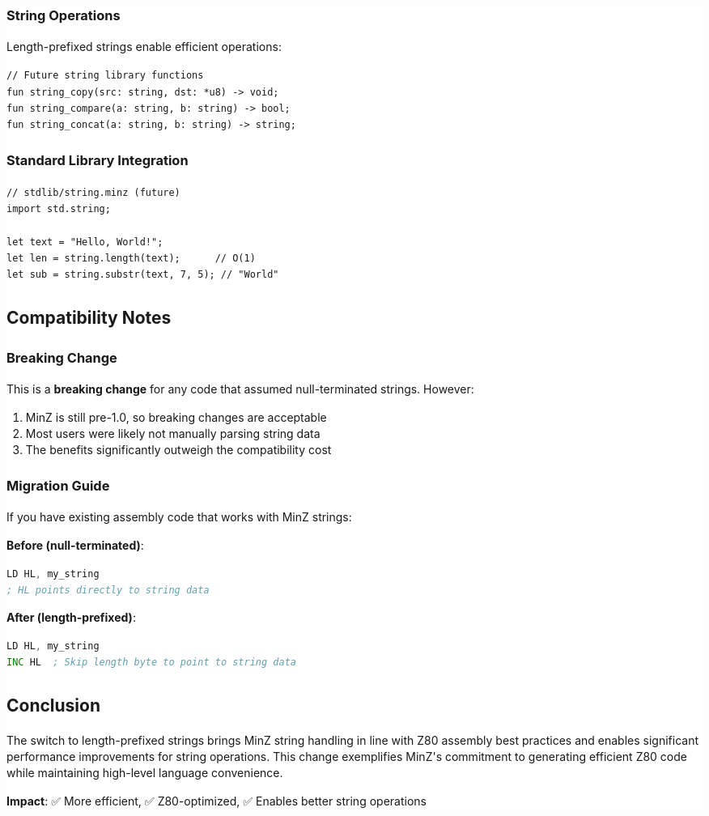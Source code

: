 ### String Operations
Length-prefixed strings enable efficient operations:
```minz
// Future string library functions
fun string_copy(src: string, dst: *u8) -> void;
fun string_compare(a: string, b: string) -> bool;
fun string_concat(a: string, b: string) -> string;
```

### Standard Library Integration
```minz
// stdlib/string.minz (future)
import std.string;

let text = "Hello, World!";
let len = string.length(text);      // O(1)
let sub = string.substr(text, 7, 5); // "World"
```

## Compatibility Notes

### Breaking Change
This is a **breaking change** for any code that assumed null-terminated strings. However:

1. MinZ is still pre-1.0, so breaking changes are acceptable
2. Most users were likely not manually parsing string data
3. The benefits significantly outweigh the compatibility cost

### Migration Guide
If you have existing assembly code that works with MinZ strings:

**Before (null-terminated)**:
```asm
LD HL, my_string
; HL points directly to string data
```

**After (length-prefixed)**:
```asm
LD HL, my_string
INC HL  ; Skip length byte to point to string data
```

## Conclusion

The switch to length-prefixed strings brings MinZ string handling in line with Z80 assembly best practices and enables significant performance improvements for string operations. This change exemplifies MinZ's commitment to generating efficient Z80 code while maintaining high-level language convenience.

**Impact**: ✅ More efficient, ✅ Z80-optimized, ✅ Enables better string operations